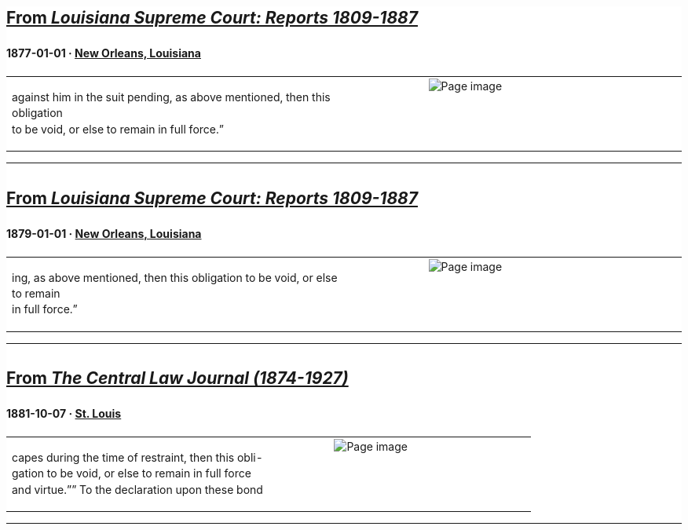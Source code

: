 
## [From _Louisiana Supreme Court: Reports 1809-1887_](https://archive.org/details/sim_louisiana-supreme-court-reports_january-may-1877_29/page/n481/mode/1up?view=theater)

#### 1877-01-01 &middot; [New Orleans, Louisiana](http://dbpedia.org/resource/New_Orleans)

<table style="width: 100%;"><tr><td style="width: 50%">

  
against him in the suit pending, as above mentioned, then this obligation  
to be void, or else to remain in full force.”
</td><td style="width: 50%; max-height: 75%; margin: auto; display: block;">
<img alt="Page image" src="https://iiif.archive.org/image/iiif/2/sim_louisiana-supreme-court-reports_january-may-1877_29%2Fsim_louisiana-supreme-court-reports_january-may-1877_29_jp2.zip%2Fsim_louisiana-supreme-court-reports_january-may-1877_29_jp2%2Fsim_louisiana-supreme-court-reports_january-may-1877_29_0481.jp2/pct:20.387149917627678,49.465811965811966,65.07413509060956,2.857905982905983/600,/0/default.jpg"/>
</td>
</tr></table>

---

## [From _Louisiana Supreme Court: Reports 1809-1887_](https://archive.org/details/sim_louisiana-supreme-court-reports_january-may-1879_31/page/n409/mode/1up?view=theater)

#### 1879-01-01 &middot; [New Orleans, Louisiana](http://dbpedia.org/resource/New_Orleans)

<table style="width: 100%;"><tr><td style="width: 50%">

  
ing, as above mentioned, then this obligation to be void, or else to remain  
in full force.”
</td><td style="width: 50%; max-height: 75%; margin: auto; display: block;">
<img alt="Page image" src="https://iiif.archive.org/image/iiif/2/sim_louisiana-supreme-court-reports_january-may-1879_31%2Fsim_louisiana-supreme-court-reports_january-may-1879_31_jp2.zip%2Fsim_louisiana-supreme-court-reports_january-may-1879_31_jp2%2Fsim_louisiana-supreme-court-reports_january-may-1879_31_0409.jp2/pct:15.163230240549828,34.58904109589041,69.7594501718213,2.6870389884088515/600,/0/default.jpg"/>
</td>
</tr></table>

---

## [From _The Central Law Journal (1874-1927)_](https://archive.org/details/sim_central-law-journal_1881-10-07_13/page/n10/mode/1up?view=theater)

#### 1881-10-07 &middot; [St. Louis](http://dbpedia.org/resource/St._Louis)

<table style="width: 100%;"><tr><td style="width: 50%">

  
capes during the time of restraint, then this obli-  
gation to be void, or else to remain in full force  
and virtue.”” To the declaration upon these bond
</td><td style="width: 50%; max-height: 75%; margin: auto; display: block;">
<img alt="Page image" src="https://iiif.archive.org/image/iiif/2/sim_central-law-journal_1881-10-07_13%2Fsim_central-law-journal_1881-10-07_13_jp2.zip%2Fsim_central-law-journal_1881-10-07_13_jp2%2Fsim_central-law-journal_1881-10-07_13_0010.jp2/pct:13.595166163141993,24.421529175050303,35.23413897280967,3.2696177062374248/600,/0/default.jpg"/>
</td>
</tr></table>

---
